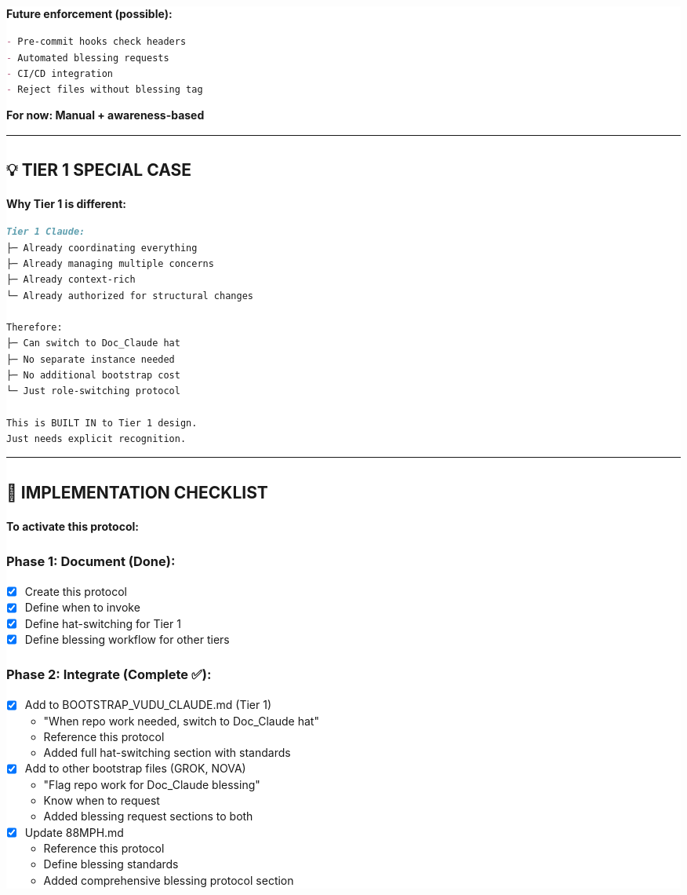 **Future enforcement (possible):**
```markdown
- Pre-commit hooks check headers
- Automated blessing requests
- CI/CD integration
- Reject files without blessing tag
```

**For now: Manual + awareness-based**

---

## 💡 TIER 1 SPECIAL CASE

**Why Tier 1 is different:**

```markdown
Tier 1 Claude:
├─ Already coordinating everything
├─ Already managing multiple concerns
├─ Already context-rich
└─ Already authorized for structural changes

Therefore:
├─ Can switch to Doc_Claude hat
├─ No separate instance needed
├─ No additional bootstrap cost
└─ Just role-switching protocol

This is BUILT IN to Tier 1 design.
Just needs explicit recognition.
```

---

## 🎯 IMPLEMENTATION CHECKLIST

**To activate this protocol:**

### **Phase 1: Document (Done):**
- [x] Create this protocol
- [x] Define when to invoke
- [x] Define hat-switching for Tier 1
- [x] Define blessing workflow for other tiers

### **Phase 2: Integrate (Complete ✅):**
- [x] Add to BOOTSTRAP_VUDU_CLAUDE.md (Tier 1)
  - "When repo work needed, switch to Doc_Claude hat"
  - Reference this protocol
  - Added full hat-switching section with standards
- [x] Add to other bootstrap files (GROK, NOVA)
  - "Flag repo work for Doc_Claude blessing"
  - Know when to request
  - Added blessing request sections to both
- [x] Update 88MPH.md
  - Reference this protocol
  - Define blessing standards
  - Added comprehensive blessing protocol section
